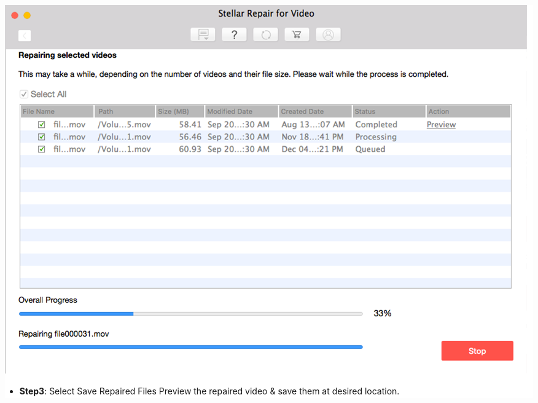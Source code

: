   ![](/images/apps/stellar/stellar-repair-for-video/page/stellar-repair-for-video-mac-select.png)


- **Step3**: Select Save Repaired Files
  Preview the repaired video & save them at desired location.
  